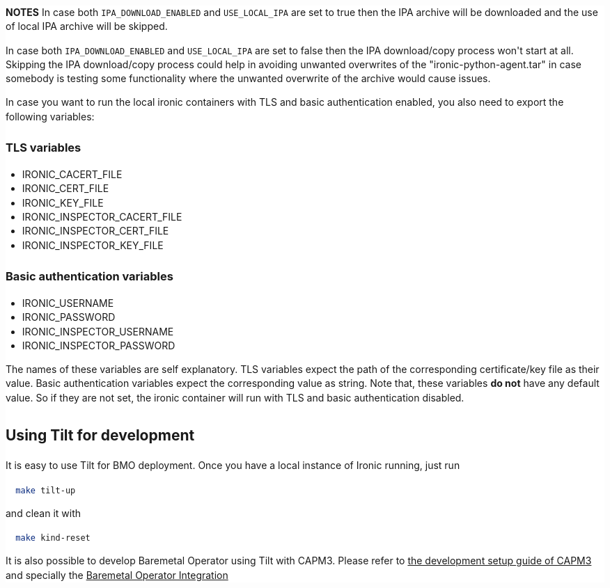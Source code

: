 **NOTES**
In case both `IPA_DOWNLOAD_ENABLED` and `USE_LOCAL_IPA` are set to true then
the IPA archive will be downloaded and the use of local IPA
archive will be skipped.

In case both `IPA_DOWNLOAD_ENABLED` and `USE_LOCAL_IPA` are set to false then
the IPA download/copy process won't start at all. Skipping the IPA
download/copy process could help in avoiding unwanted overwrites of the
"ironic-python-agent.tar" in case somebody
is testing some functionality where the unwanted overwrite of the archive
would cause issues.

In case you want to run the local ironic containers with TLS and basic
authentication enabled, you also need to export the following variables:

### TLS variables

- IRONIC_CACERT_FILE
- IRONIC_CERT_FILE
- IRONIC_KEY_FILE
- IRONIC_INSPECTOR_CACERT_FILE
- IRONIC_INSPECTOR_CERT_FILE
- IRONIC_INSPECTOR_KEY_FILE

### Basic authentication variables

- IRONIC_USERNAME
- IRONIC_PASSWORD
- IRONIC_INSPECTOR_USERNAME
- IRONIC_INSPECTOR_PASSWORD

The names of these variables are self explanatory. TLS variables expect the
path of the corresponding certificate/key file as their value. Basic
authentication variables expect the corresponding value as string.  Note that,
these variables **do not** have any default value. So if they are not set, the
ironic container will run with TLS and basic authentication disabled.

## Using Tilt for development

It is easy to use Tilt for BMO deployment. Once you have a local instance
of Ironic running, just run

```sh
  make tilt-up
```

and clean it with

```sh
  make kind-reset
```

It is also possible to develop Baremetal Operator using Tilt with CAPM3. Please
refer to
[the development setup guide of CAPM3](https://github.com/metal3-io/cluster-api-provider-metal3/blob/main/docs/dev-setup.md#tilt-for-dev-in-capm3)
and specially the [Baremetal Operator Integration](https://github.com/metal3-io/cluster-api-provider-metal3/blob/main/docs/dev-setup.md#including-baremetal-operator-and-ip-address-manager)
